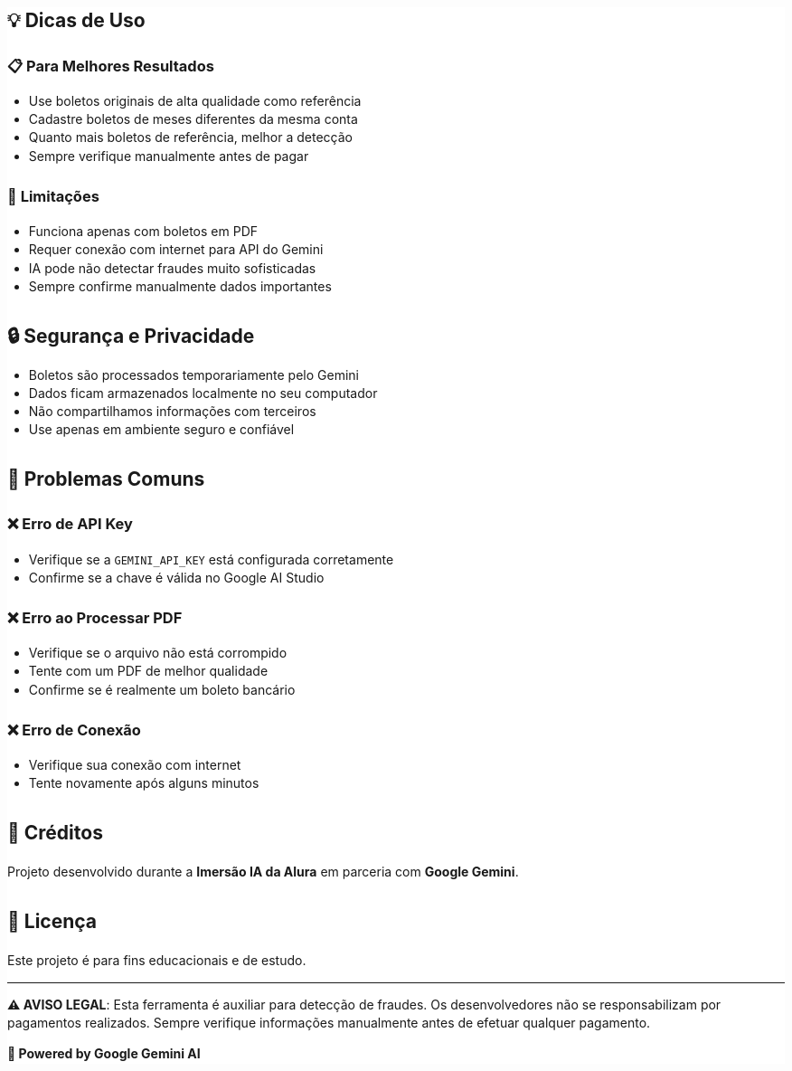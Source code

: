 ## 💡 Dicas de Uso

### 📋 **Para Melhores Resultados**
- Use boletos originais de alta qualidade como referência
- Cadastre boletos de meses diferentes da mesma conta
- Quanto mais boletos de referência, melhor a detecção
- Sempre verifique manualmente antes de pagar

### 🚫 **Limitações**
- Funciona apenas com boletos em PDF
- Requer conexão com internet para API do Gemini
- IA pode não detectar fraudes muito sofisticadas
- Sempre confirme manualmente dados importantes

## 🔒 Segurança e Privacidade

- Boletos são processados temporariamente pelo Gemini
- Dados ficam armazenados localmente no seu computador
- Não compartilhamos informações com terceiros
- Use apenas em ambiente seguro e confiável

## 🐛 Problemas Comuns

### ❌ Erro de API Key
- Verifique se a `GEMINI_API_KEY` está configurada corretamente
- Confirme se a chave é válida no Google AI Studio

### ❌ Erro ao Processar PDF
- Verifique se o arquivo não está corrompido
- Tente com um PDF de melhor qualidade
- Confirme se é realmente um boleto bancário

### ❌ Erro de Conexão
- Verifique sua conexão com internet
- Tente novamente após alguns minutos

## 🏫 Créditos

Projeto desenvolvido durante a **Imersão IA da Alura** em parceria com **Google Gemini**.

## 📄 Licença

Este projeto é para fins educacionais e de estudo.

---

**⚠️ AVISO LEGAL**: Esta ferramenta é auxiliar para detecção de fraudes. Os desenvolvedores não se responsabilizam por pagamentos realizados. Sempre verifique informações manualmente antes de efetuar qualquer pagamento.

**🤖 Powered by Google Gemini AI**

